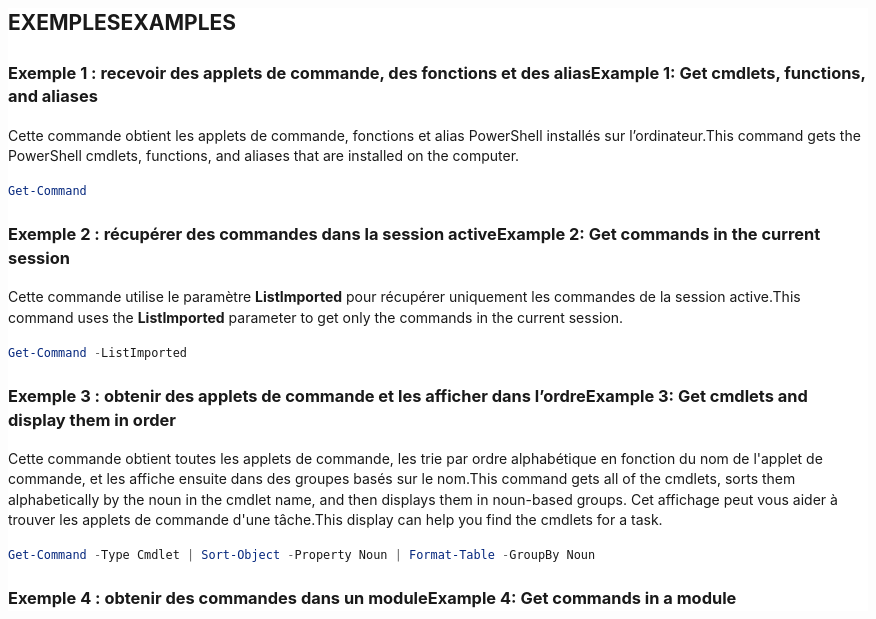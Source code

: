 ## <span data-ttu-id="9aaf9-120">EXEMPLES</span><span class="sxs-lookup"><span data-stu-id="9aaf9-120">EXAMPLES</span></span>

### <span data-ttu-id="9aaf9-121">Exemple 1 : recevoir des applets de commande, des fonctions et des alias</span><span class="sxs-lookup"><span data-stu-id="9aaf9-121">Example 1: Get cmdlets, functions, and aliases</span></span>

<span data-ttu-id="9aaf9-122">Cette commande obtient les applets de commande, fonctions et alias PowerShell installés sur l’ordinateur.</span><span class="sxs-lookup"><span data-stu-id="9aaf9-122">This command gets the PowerShell cmdlets, functions, and aliases that are installed on the computer.</span></span>

```powershell
Get-Command
```

### <span data-ttu-id="9aaf9-123">Exemple 2 : récupérer des commandes dans la session active</span><span class="sxs-lookup"><span data-stu-id="9aaf9-123">Example 2: Get commands in the current session</span></span>

<span data-ttu-id="9aaf9-124">Cette commande utilise le paramètre **ListImported** pour récupérer uniquement les commandes de la session active.</span><span class="sxs-lookup"><span data-stu-id="9aaf9-124">This command uses the **ListImported** parameter to get only the commands in the current session.</span></span>

```powershell
Get-Command -ListImported
```

### <span data-ttu-id="9aaf9-125">Exemple 3 : obtenir des applets de commande et les afficher dans l’ordre</span><span class="sxs-lookup"><span data-stu-id="9aaf9-125">Example 3: Get cmdlets and display them in order</span></span>

<span data-ttu-id="9aaf9-126">Cette commande obtient toutes les applets de commande, les trie par ordre alphabétique en fonction du nom de l'applet de commande, et les affiche ensuite dans des groupes basés sur le nom.</span><span class="sxs-lookup"><span data-stu-id="9aaf9-126">This command gets all of the cmdlets, sorts them alphabetically by the noun in the cmdlet name, and then displays them in noun-based groups.</span></span> <span data-ttu-id="9aaf9-127">Cet affichage peut vous aider à trouver les applets de commande d'une tâche.</span><span class="sxs-lookup"><span data-stu-id="9aaf9-127">This display can help you find the cmdlets for a task.</span></span>

```powershell
Get-Command -Type Cmdlet | Sort-Object -Property Noun | Format-Table -GroupBy Noun
```

### <span data-ttu-id="9aaf9-128">Exemple 4 : obtenir des commandes dans un module</span><span class="sxs-lookup"><span data-stu-id="9aaf9-128">Example 4: Get commands in a module</span></span>
